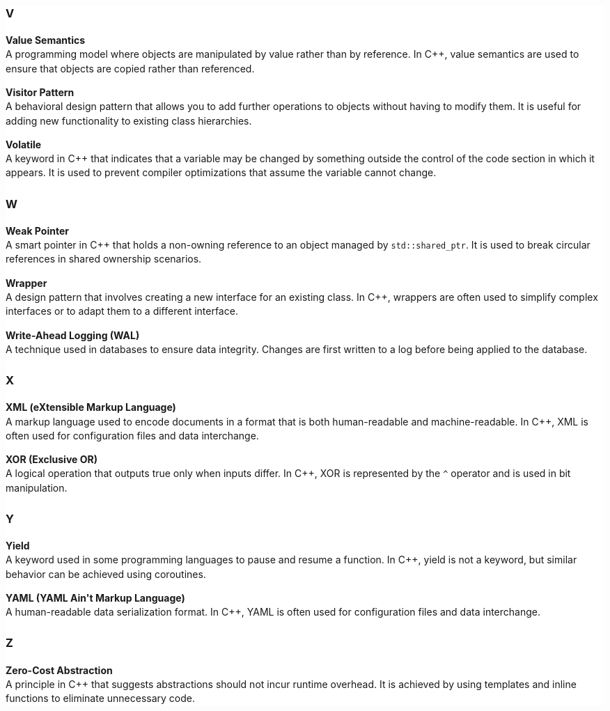 ### V

**Value Semantics**  
A programming model where objects are manipulated by value rather than by reference. In C++, value semantics are used to ensure that objects are copied rather than referenced.

**Visitor Pattern**  
A behavioral design pattern that allows you to add further operations to objects without having to modify them. It is useful for adding new functionality to existing class hierarchies.

**Volatile**  
A keyword in C++ that indicates that a variable may be changed by something outside the control of the code section in which it appears. It is used to prevent compiler optimizations that assume the variable cannot change.

### W

**Weak Pointer**  
A smart pointer in C++ that holds a non-owning reference to an object managed by `std::shared_ptr`. It is used to break circular references in shared ownership scenarios.

**Wrapper**  
A design pattern that involves creating a new interface for an existing class. In C++, wrappers are often used to simplify complex interfaces or to adapt them to a different interface.

**Write-Ahead Logging (WAL)**  
A technique used in databases to ensure data integrity. Changes are first written to a log before being applied to the database.

### X

**XML (eXtensible Markup Language)**  
A markup language used to encode documents in a format that is both human-readable and machine-readable. In C++, XML is often used for configuration files and data interchange.

**XOR (Exclusive OR)**  
A logical operation that outputs true only when inputs differ. In C++, XOR is represented by the `^` operator and is used in bit manipulation.

### Y

**Yield**  
A keyword used in some programming languages to pause and resume a function. In C++, yield is not a keyword, but similar behavior can be achieved using coroutines.

**YAML (YAML Ain't Markup Language)**  
A human-readable data serialization format. In C++, YAML is often used for configuration files and data interchange.

### Z

**Zero-Cost Abstraction**  
A principle in C++ that suggests abstractions should not incur runtime overhead. It is achieved by using templates and inline functions to eliminate unnecessary code.
